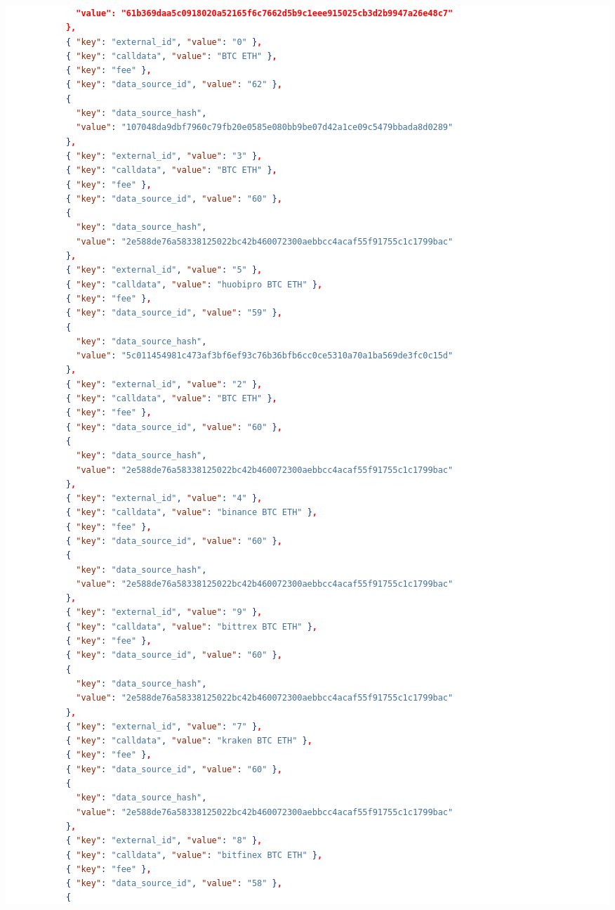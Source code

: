 ```json
              "value": "61b369daa5c0918020a52165f6c7662d5b9c1eee915025cb3d2b9947a26e48c7"
            },
            { "key": "external_id", "value": "0" },
            { "key": "calldata", "value": "BTC ETH" },
            { "key": "fee" },
            { "key": "data_source_id", "value": "62" },
            {
              "key": "data_source_hash",
              "value": "107048da9dbf7960c79fb20e0585e080bb9be07d42a1ce09c5479bbada8d0289"
            },
            { "key": "external_id", "value": "3" },
            { "key": "calldata", "value": "BTC ETH" },
            { "key": "fee" },
            { "key": "data_source_id", "value": "60" },
            {
              "key": "data_source_hash",
              "value": "2e588de76a58338125022bc42b460072300aebbcc4acaf55f91755c1c1799bac"
            },
            { "key": "external_id", "value": "5" },
            { "key": "calldata", "value": "huobipro BTC ETH" },
            { "key": "fee" },
            { "key": "data_source_id", "value": "59" },
            {
              "key": "data_source_hash",
              "value": "5c011454981c473af3bf6ef93c76b36bfb6cc0ce5310a70a1ba569de3fc0c15d"
            },
            { "key": "external_id", "value": "2" },
            { "key": "calldata", "value": "BTC ETH" },
            { "key": "fee" },
            { "key": "data_source_id", "value": "60" },
            {
              "key": "data_source_hash",
              "value": "2e588de76a58338125022bc42b460072300aebbcc4acaf55f91755c1c1799bac"
            },
            { "key": "external_id", "value": "4" },
            { "key": "calldata", "value": "binance BTC ETH" },
            { "key": "fee" },
            { "key": "data_source_id", "value": "60" },
            {
              "key": "data_source_hash",
              "value": "2e588de76a58338125022bc42b460072300aebbcc4acaf55f91755c1c1799bac"
            },
            { "key": "external_id", "value": "9" },
            { "key": "calldata", "value": "bittrex BTC ETH" },
            { "key": "fee" },
            { "key": "data_source_id", "value": "60" },
            {
              "key": "data_source_hash",
              "value": "2e588de76a58338125022bc42b460072300aebbcc4acaf55f91755c1c1799bac"
            },
            { "key": "external_id", "value": "7" },
            { "key": "calldata", "value": "kraken BTC ETH" },
            { "key": "fee" },
            { "key": "data_source_id", "value": "60" },
            {
              "key": "data_source_hash",
              "value": "2e588de76a58338125022bc42b460072300aebbcc4acaf55f91755c1c1799bac"
            },
            { "key": "external_id", "value": "8" },
            { "key": "calldata", "value": "bitfinex BTC ETH" },
            { "key": "fee" },
            { "key": "data_source_id", "value": "58" },
            {
```